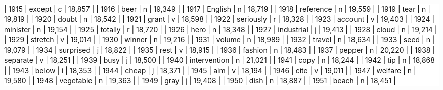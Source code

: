 | 1915 |    except         | c | 18,857 |
| 1916 |    beer           | n | 19,349 |
| 1917 |    English        | n | 18,719 |
| 1918 |    reference      | n | 19,559 |
| 1919 |    tear           | n | 19,819 |
| 1920 |    doubt          | n | 18,542 |
| 1921 |    grant          | v | 18,598 |
| 1922 |    seriously      | r | 18,328 |
| 1923 |    account        | v | 19,403 |
| 1924 |    minister       | n | 19,154 |
| 1925 |    totally        | r | 18,720 |
| 1926 |    hero           | n | 18,348 |
| 1927 |    industrial     | j | 19,413 |
| 1928 |    cloud          | n | 19,214 |
| 1929 |    stretch        | v | 19,014 |
| 1930 |    winner         | n | 19,216 |
| 1931 |    volume         | n | 18,989 |
| 1932 |    travel         | n | 18,634 |
| 1933 |    seed           | n | 19,079 |
| 1934 |    surprised      | j | 18,822 |
| 1935 |    rest           | v | 18,915 |
| 1936 |    fashion        | n | 18,483 |
| 1937 |    pepper         | n | 20,220 |
| 1938 |    separate       | v | 18,251 |
| 1939 |    busy           | j | 18,500 |
| 1940 |    intervention   | n | 21,021 |
| 1941 |    copy           | n | 18,244 |
| 1942 |    tip            | n | 18,868 |
| 1943 |    below          | i | 18,353 |
| 1944 |    cheap          | j | 18,371 |
| 1945 |    aim            | v | 18,194 |
| 1946 |    cite           | v | 19,011 |
| 1947 |    welfare        | n | 19,580 |
| 1948 |    vegetable      | n | 19,363 |
| 1949 |    gray           | j | 19,408 |
| 1950 |    dish           | n | 18,887 |
| 1951 |    beach          | n | 18,451 |